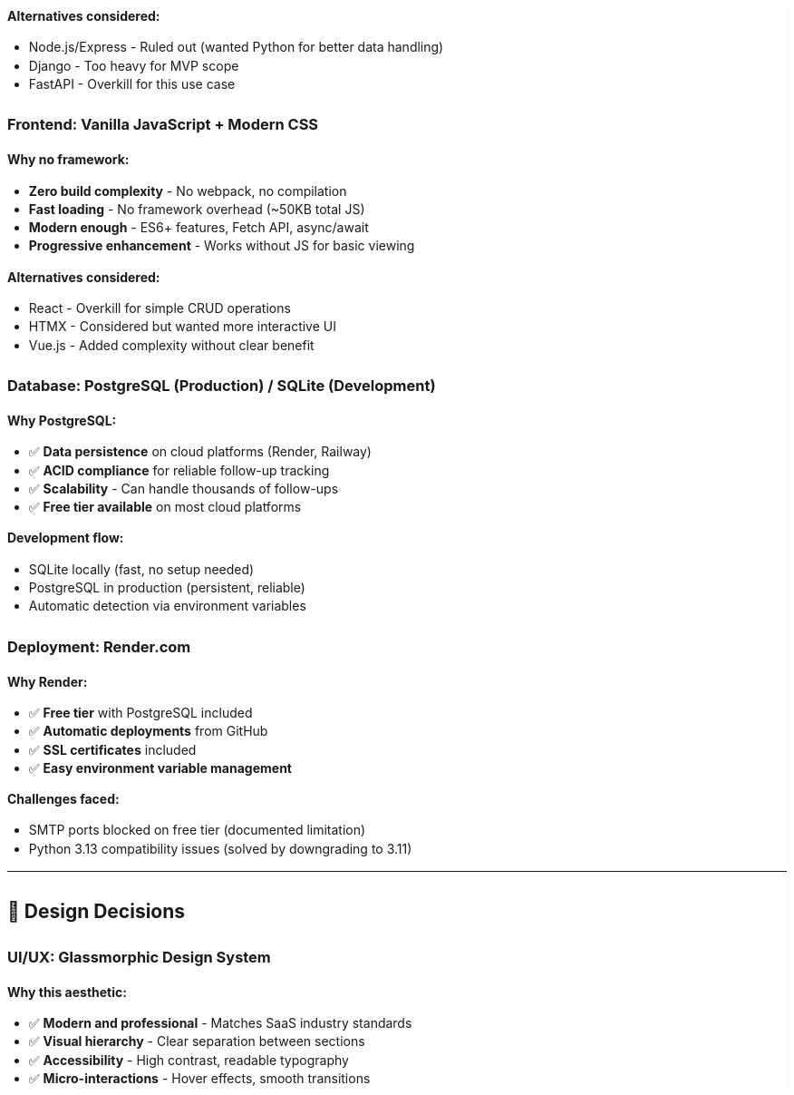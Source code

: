 **Alternatives considered:**
- Node.js/Express - Ruled out (wanted Python for better data handling)
- Django - Too heavy for MVP scope
- FastAPI - Overkill for this use case

### **Frontend: Vanilla JavaScript + Modern CSS**
**Why no framework:**
- **Zero build complexity** - No webpack, no compilation
- **Fast loading** - No framework overhead (~50KB total JS)
- **Modern enough** - ES6+ features, Fetch API, async/await
- **Progressive enhancement** - Works without JS for basic viewing

**Alternatives considered:**
- React - Overkill for simple CRUD operations
- HTMX - Considered but wanted more interactive UI
- Vue.js - Added complexity without clear benefit

### **Database: PostgreSQL (Production) / SQLite (Development)**
**Why PostgreSQL:**
- ✅ **Data persistence** on cloud platforms (Render, Railway)
- ✅ **ACID compliance** for reliable follow-up tracking
- ✅ **Scalability** - Can handle thousands of follow-ups
- ✅ **Free tier available** on most cloud platforms

**Development flow:**
- SQLite locally (fast, no setup needed)
- PostgreSQL in production (persistent, reliable)
- Automatic detection via environment variables

### **Deployment: Render.com**
**Why Render:**
- ✅ **Free tier** with PostgreSQL included
- ✅ **Automatic deployments** from GitHub
- ✅ **SSL certificates** included
- ✅ **Easy environment variable management**

**Challenges faced:**
- SMTP ports blocked on free tier (documented limitation)
- Python 3.13 compatibility issues (solved by downgrading to 3.11)

---

## 🎨 Design Decisions

### **UI/UX: Glassmorphic Design System**
**Why this aesthetic:**
- ✅ **Modern and professional** - Matches SaaS industry standards
- ✅ **Visual hierarchy** - Clear separation between sections
- ✅ **Accessibility** - High contrast, readable typography
- ✅ **Micro-interactions** - Hover effects, smooth transitions
